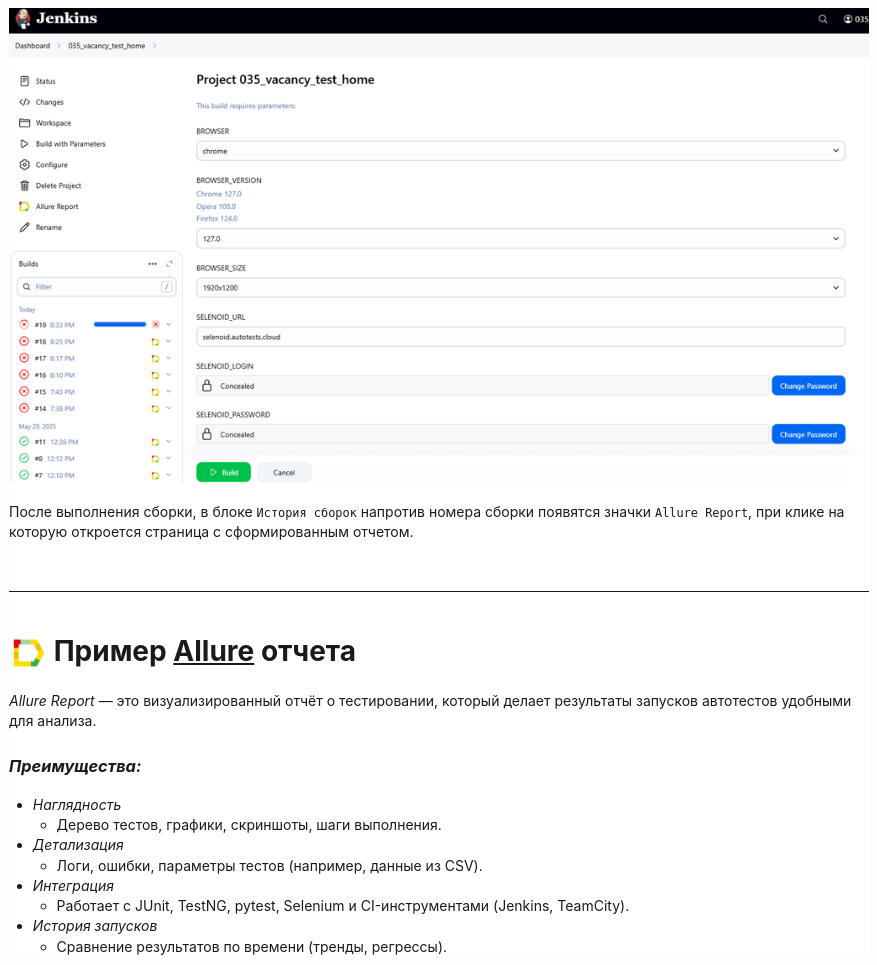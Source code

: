 <img title="Jenkins Build" src="media/pictures/build.PNG">
</p>

После выполнения сборки, в блоке <code>История сборок</code> напротив номера сборки появятся значки <code>Allure
Report</code>, при клике на которую откроется страница с сформированным отчетом.

<br>

---

<a id="пример-allure-отчета"></a>
<p align="center">



# <img width="38" style="vertical-align:middle" alt="Allure Report" src="media/icons/Allure_Report.png"> Пример  <a href="https://jenkins.autotests.cloud/job/035_vacancy_test_home/29/allure/" target="_blank" rel="noopener noreferrer">Allure</a> отчета
_Allure Report_ — это визуализированный отчёт о тестировании, который делает результаты запусков автотестов удобными для анализа.

### _Преимущества:_
- _Наглядность_
    - Дерево тестов, графики, скриншоты, шаги выполнения.
- _Детализация_
    - Логи, ошибки, параметры тестов (например, данные из CSV).
- _Интеграция_
    - Работает с JUnit, TestNG, pytest, Selenium и CI-инструментами (Jenkins, TeamCity).
- _История запусков_
    - Сравнение результатов по времени (тренды, регрессы).

